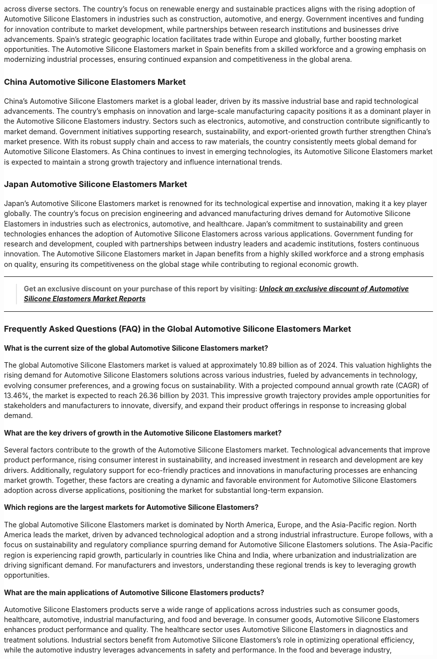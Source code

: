 across diverse sectors. The country&rsquo;s focus on renewable energy and sustainable practices aligns with the rising adoption of Automotive Silicone Elastomers in industries such as construction, automotive, and energy. Government incentives and funding for innovation contribute to market development, while partnerships between research institutions and businesses drive advancements. Spain&rsquo;s strategic geographic location facilitates trade within Europe and globally, further boosting market opportunities. The Automotive Silicone Elastomers market in Spain benefits from a skilled workforce and a growing emphasis on modernizing industrial processes, ensuring continued expansion and competitiveness in the global arena.</p><h3>China Automotive Silicone Elastomers Market</h3><p>China&rsquo;s Automotive Silicone Elastomers market is a global leader, driven by its massive industrial base and rapid technological advancements. The country&rsquo;s emphasis on innovation and large-scale manufacturing capacity positions it as a dominant player in the Automotive Silicone Elastomers industry. Sectors such as electronics, automotive, and construction contribute significantly to market demand. Government initiatives supporting research, sustainability, and export-oriented growth further strengthen China&rsquo;s market presence. With its robust supply chain and access to raw materials, the country consistently meets global demand for Automotive Silicone Elastomers. As China continues to invest in emerging technologies, its Automotive Silicone Elastomers market is expected to maintain a strong growth trajectory and influence international trends.</p><h3>Japan Automotive Silicone Elastomers Market</h3><p>Japan&rsquo;s Automotive Silicone Elastomers market is renowned for its technological expertise and innovation, making it a key player globally. The country&rsquo;s focus on precision engineering and advanced manufacturing drives demand for Automotive Silicone Elastomers in industries such as electronics, automotive, and healthcare. Japan&rsquo;s commitment to sustainability and green technologies enhances the adoption of Automotive Silicone Elastomers across various applications. Government funding for research and development, coupled with partnerships between industry leaders and academic institutions, fosters continuous innovation. The Automotive Silicone Elastomers market in Japan benefits from a highly skilled workforce and a strong emphasis on quality, ensuring its competitiveness on the global stage while contributing to regional economic growth.</p><hr /><blockquote><p><strong>Get an exclusive discount on your purchase of this report by visiting: <em><a href="://marketresearchpulse.com/ask-for-discount/47062?utm_source=Github&amp;utm_medium=020">Unlock an exclusive discount of Automotive Silicone Elastomers Market Reports</a></em>&nbsp;</strong></p></blockquote><hr /><h3>Frequently Asked Questions (FAQ) in the Global Automotive Silicone Elastomers Market</h3><p><strong>What is the current size of the global Automotive Silicone Elastomers market?</strong></p><p>The global Automotive Silicone Elastomers market is valued at approximately 10.89 billion as of 2024. This valuation highlights the rising demand for Automotive Silicone Elastomers solutions across various industries, fueled by advancements in technology, evolving consumer preferences, and a growing focus on sustainability. With a projected compound annual growth rate (CAGR) of 13.46%, the market is expected to reach 26.36 billion by 2031. This impressive growth trajectory provides ample opportunities for stakeholders and manufacturers to innovate, diversify, and expand their product offerings in response to increasing global demand.</p><p><strong>What are the key drivers of growth in the Automotive Silicone Elastomers market?</strong></p><p>Several factors contribute to the growth of the Automotive Silicone Elastomers market. Technological advancements that improve product performance, rising consumer interest in sustainability, and increased investment in research and development are key drivers. Additionally, regulatory support for eco-friendly practices and innovations in manufacturing processes are enhancing market growth. Together, these factors are creating a dynamic and favorable environment for Automotive Silicone Elastomers adoption across diverse applications, positioning the market for substantial long-term expansion.</p><p><strong>Which regions are the largest markets for Automotive Silicone Elastomers?</strong></p><p>The global Automotive Silicone Elastomers market is dominated by North America, Europe, and the Asia-Pacific region. North America leads the market, driven by advanced technological adoption and a strong industrial infrastructure. Europe follows, with a focus on sustainability and regulatory compliance spurring demand for Automotive Silicone Elastomers solutions. The Asia-Pacific region is experiencing rapid growth, particularly in countries like China and India, where urbanization and industrialization are driving significant demand. For manufacturers and investors, understanding these regional trends is key to leveraging growth opportunities.</p><p><strong>What are the main applications of Automotive Silicone Elastomers products?</strong></p><p>Automotive Silicone Elastomers products serve a wide range of applications across industries such as consumer goods, healthcare, automotive, industrial manufacturing, and food and beverage. In consumer goods, Automotive Silicone Elastomers enhances product performance and quality. The healthcare sector uses Automotive Silicone Elastomers in diagnostics and treatment solutions. Industrial sectors benefit from Automotive Silicone Elastomers&rsquo;s role in optimizing operational efficiency, while the automotive industry leverages advancements in safety and performance. In the food and beverage industry,